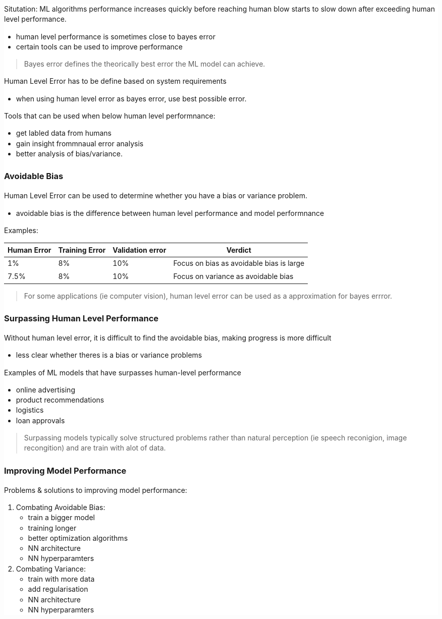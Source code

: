 Situtation: ML algorithms performance increases quickly before reaching human
blow starts to slow down after exceeding human level performance.
- human level performance is sometimes close to bayes error
- certain tools can be used to improve performance

> Bayes error defines the theorically best error the ML model can achieve.

Human Level Error has to be define based on system requirements
- when using human level error as bayes error, use best possible error.

Tools that can be used when below human level performnance:
- get labled data from humans
- gain insight frommnaual error analysis 
- better analysis of bias/variance.

### Avoidable Bias
Human Level Error can be used to determine whether you have a bias or variance
problem.
- avoidable bias is the difference between human level performance and model performnance

Examples:

| Human Error | Training Error | Validation error | Verdict |
| --- | --- | --- | --- |
| 1% | 8% | 10% | Focus on bias as avoidable bias is large |
| 7.5% | 8% | 10% | Focus on variance as avoidable bias |

> For some applications (ie computer vision), human level error can be used 
> as a approximation for bayes errror.

### Surpassing Human Level Performance
Without human level error, it is difficult to find the avoidable bias, making
progress is more difficult
- less clear whether theres is a bias or variance problems

Examples of ML models that have surpasses human-level performance
- online advertising
- product recommendations
- logistics
- loan approvals

> Surpassing models typically solve structured problems rather than natural
> perception (ie speech reconigion, image recongition) and are train with 
> alot of data.

### Improving Model Performance
Problems & solutions to improving model performance:
1. Combating Avoidable Bias:
    - train a bigger model
    - training longer
    - better optimization algorithms
    - NN architecture
    - NN hyperparamters
2. Combating Variance:
    - train with more data
    - add regularisation
    - NN architecture
    - NN hyperparamters
